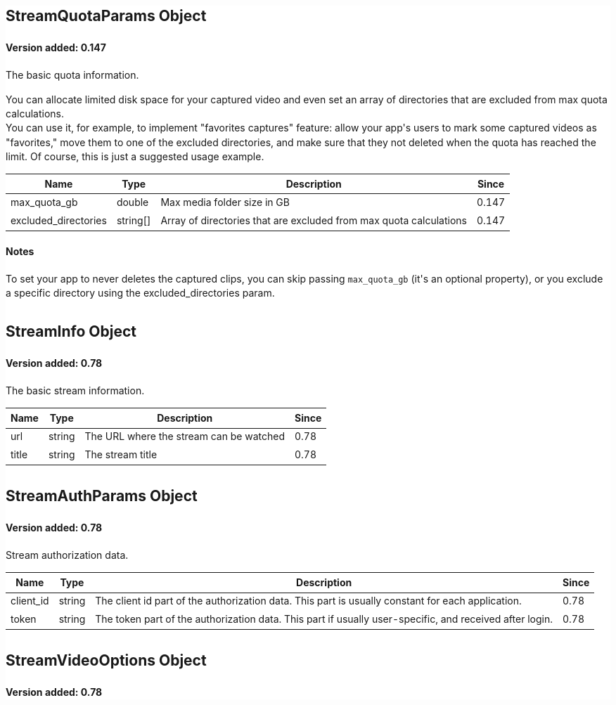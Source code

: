 ## StreamQuotaParams Object

#### Version added: 0.147

The basic quota information.

You can allocate limited disk space for your captured video and even set an array of directories that are excluded from max quota calculations.  
You can use it, for example, to implement "favorites captures" feature: allow your app's users to mark some captured videos as "favorites," move them to one of the excluded directories, and make sure that they not deleted when the quota has reached the limit. Of course, this is just a suggested usage example.

| Name                 | Type     | Description                                                        | Since  |
|----------------------| ---------|--------------------------------------------------------------------|------- |
| max_quota_gb         | double   | Max media folder size in GB                                        | 0.147  |
| excluded_directories | string[] | Array of directories that are excluded from max quota calculations | 0.147  |

#### Notes

To set your app to never deletes the captured clips, you can skip passing `max_quota_gb` (it's an optional property), or you exclude a specific directory  using the excluded_directories param.

## StreamInfo Object

#### Version added: 0.78

The basic stream information.

| Name  | Type   | Description                             | Since |
|-------| -------|-----------------------------------------|------ |
| url   | string | The URL where the stream can be watched | 0.78  |
| title | string | The stream title                        | 0.78  |

## StreamAuthParams Object

#### Version added: 0.78

Stream authorization data.

| Name      | Type   | Description                                                                                             | Since |
|-----------| -------|---------------------------------------------------------------------------------------------------------|------ |
| client_id | string | The client id part of the authorization data. This part is usually constant for each application.       | 0.78  |
| token     | string | The token part of the authorization data. This part if usually user-specific, and received after login. | 0.78  |

## StreamVideoOptions Object

#### Version added: 0.78
